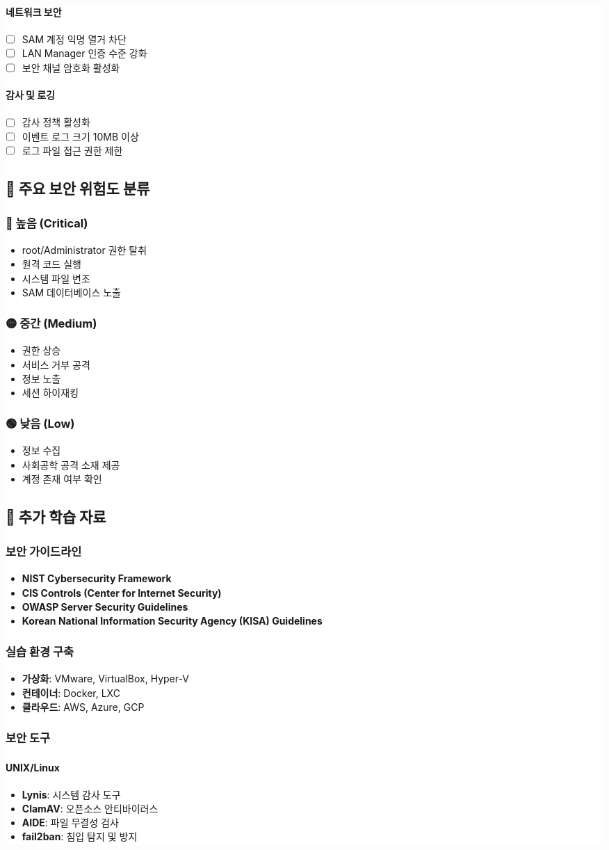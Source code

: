 #### 네트워크 보안
- [ ] SAM 계정 익명 열거 차단
- [ ] LAN Manager 인증 수준 강화
- [ ] 보안 채널 암호화 활성화

#### 감사 및 로깅
- [ ] 감사 정책 활성화
- [ ] 이벤트 로그 크기 10MB 이상
- [ ] 로그 파일 접근 권한 제한

## 🚨 주요 보안 위험도 분류

### 🔴 높음 (Critical)
- root/Administrator 권한 탈취
- 원격 코드 실행
- 시스템 파일 변조
- SAM 데이터베이스 노출

### 🟡 중간 (Medium)  
- 권한 상승
- 서비스 거부 공격
- 정보 노출
- 세션 하이재킹

### 🟢 낮음 (Low)
- 정보 수집
- 사회공학 공격 소재 제공
- 계정 존재 여부 확인

## 📖 추가 학습 자료

### 보안 가이드라인
- **NIST Cybersecurity Framework**
- **CIS Controls (Center for Internet Security)**
- **OWASP Server Security Guidelines**
- **Korean National Information Security Agency (KISA) Guidelines**

### 실습 환경 구축
- **가상화**: VMware, VirtualBox, Hyper-V
- **컨테이너**: Docker, LXC
- **클라우드**: AWS, Azure, GCP

### 보안 도구
#### UNIX/Linux
- **Lynis**: 시스템 감사 도구
- **ClamAV**: 오픈소스 안티바이러스
- **AIDE**: 파일 무결성 검사
- **fail2ban**: 침입 탐지 및 방지
